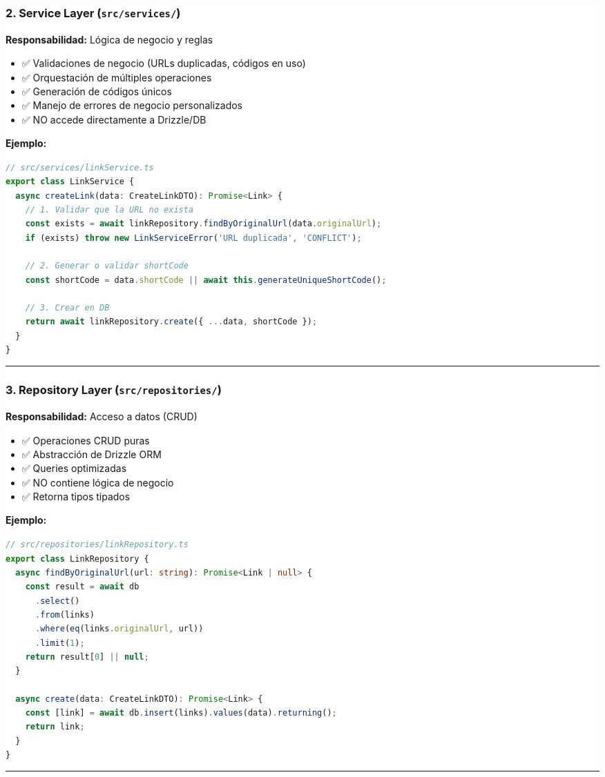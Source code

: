 
### 2. **Service Layer** (`src/services/`)
**Responsabilidad:** Lógica de negocio y reglas

- ✅ Validaciones de negocio (URLs duplicadas, códigos en uso)
- ✅ Orquestación de múltiples operaciones
- ✅ Generación de códigos únicos
- ✅ Manejo de errores de negocio personalizados
- ✅ NO accede directamente a Drizzle/DB

**Ejemplo:**
```typescript
// src/services/linkService.ts
export class LinkService {
  async createLink(data: CreateLinkDTO): Promise<Link> {
    // 1. Validar que la URL no exista
    const exists = await linkRepository.findByOriginalUrl(data.originalUrl);
    if (exists) throw new LinkServiceError('URL duplicada', 'CONFLICT');
    
    // 2. Generar o validar shortCode
    const shortCode = data.shortCode || await this.generateUniqueShortCode();
    
    // 3. Crear en DB
    return await linkRepository.create({ ...data, shortCode });
  }
}
```

---

### 3. **Repository Layer** (`src/repositories/`)
**Responsabilidad:** Acceso a datos (CRUD)

- ✅ Operaciones CRUD puras
- ✅ Abstracción de Drizzle ORM
- ✅ Queries optimizadas
- ✅ NO contiene lógica de negocio
- ✅ Retorna tipos tipados

**Ejemplo:**
```typescript
// src/repositories/linkRepository.ts
export class LinkRepository {
  async findByOriginalUrl(url: string): Promise<Link | null> {
    const result = await db
      .select()
      .from(links)
      .where(eq(links.originalUrl, url))
      .limit(1);
    return result[0] || null;
  }
  
  async create(data: CreateLinkDTO): Promise<Link> {
    const [link] = await db.insert(links).values(data).returning();
    return link;
  }
}
```

---